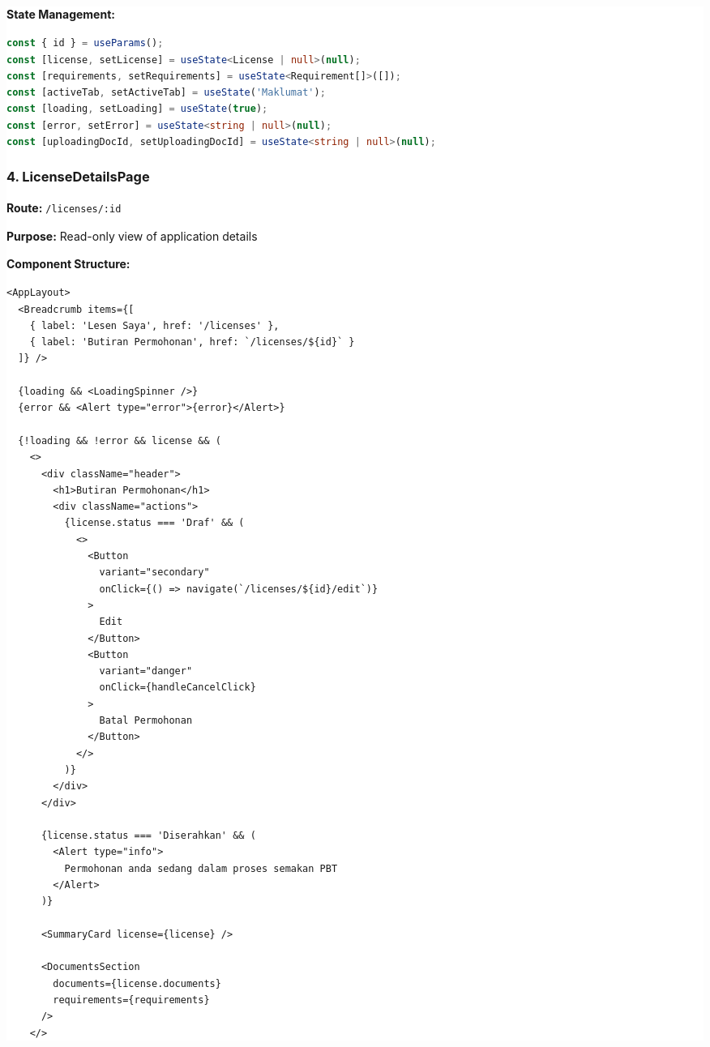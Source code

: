 **State Management:**
```typescript
const { id } = useParams();
const [license, setLicense] = useState<License | null>(null);
const [requirements, setRequirements] = useState<Requirement[]>([]);
const [activeTab, setActiveTab] = useState('Maklumat');
const [loading, setLoading] = useState(true);
const [error, setError] = useState<string | null>(null);
const [uploadingDocId, setUploadingDocId] = useState<string | null>(null);
```


### 4. LicenseDetailsPage

**Route:** `/licenses/:id`

**Purpose:** Read-only view of application details

**Component Structure:**
```tsx
<AppLayout>
  <Breadcrumb items={[
    { label: 'Lesen Saya', href: '/licenses' },
    { label: 'Butiran Permohonan', href: `/licenses/${id}` }
  ]} />

  {loading && <LoadingSpinner />}
  {error && <Alert type="error">{error}</Alert>}

  {!loading && !error && license && (
    <>
      <div className="header">
        <h1>Butiran Permohonan</h1>
        <div className="actions">
          {license.status === 'Draf' && (
            <>
              <Button
                variant="secondary"
                onClick={() => navigate(`/licenses/${id}/edit`)}
              >
                Edit
              </Button>
              <Button
                variant="danger"
                onClick={handleCancelClick}
              >
                Batal Permohonan
              </Button>
            </>
          )}
        </div>
      </div>

      {license.status === 'Diserahkan' && (
        <Alert type="info">
          Permohonan anda sedang dalam proses semakan PBT
        </Alert>
      )}

      <SummaryCard license={license} />
      
      <DocumentsSection
        documents={license.documents}
        requirements={requirements}
      />
    </>
```